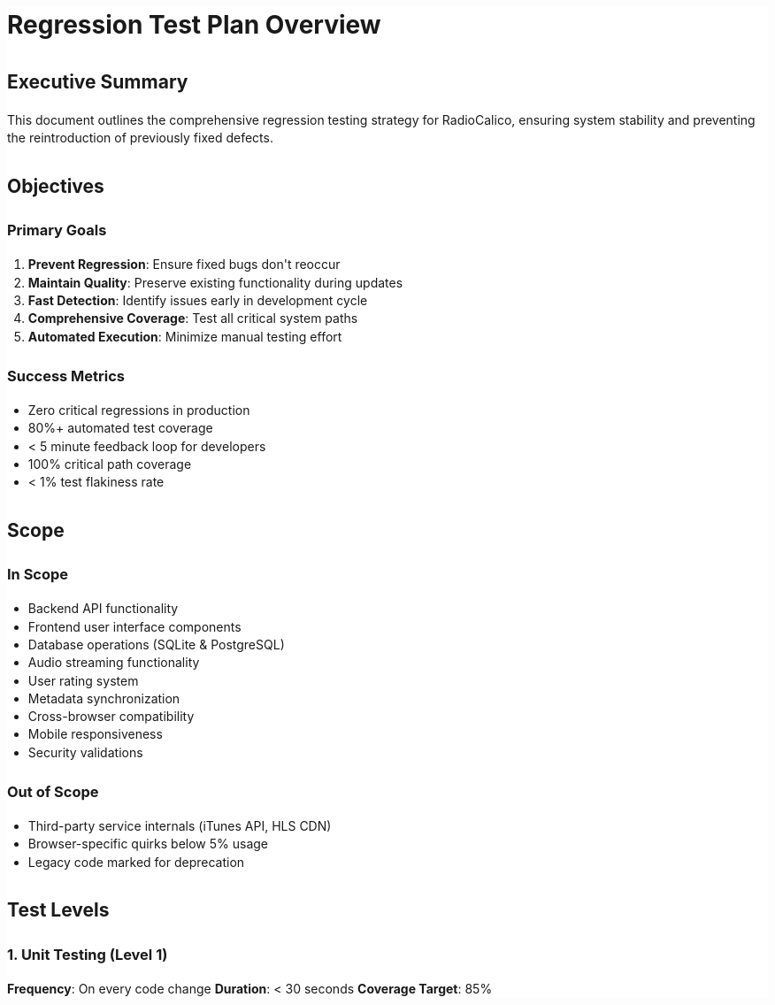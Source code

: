 # Regression Test Plan Overview

## Executive Summary

This document outlines the comprehensive regression testing strategy for RadioCalico, ensuring system stability and preventing the reintroduction of previously fixed defects.

## Objectives

### Primary Goals
1. **Prevent Regression**: Ensure fixed bugs don't reoccur
2. **Maintain Quality**: Preserve existing functionality during updates
3. **Fast Detection**: Identify issues early in development cycle
4. **Comprehensive Coverage**: Test all critical system paths
5. **Automated Execution**: Minimize manual testing effort

### Success Metrics
- Zero critical regressions in production
- 80%+ automated test coverage
- < 5 minute feedback loop for developers
- 100% critical path coverage
- < 1% test flakiness rate

## Scope

### In Scope
- Backend API functionality
- Frontend user interface components
- Database operations (SQLite & PostgreSQL)
- Audio streaming functionality
- User rating system
- Metadata synchronization
- Cross-browser compatibility
- Mobile responsiveness
- Security validations

### Out of Scope
- Third-party service internals (iTunes API, HLS CDN)
- Browser-specific quirks below 5% usage
- Legacy code marked for deprecation

## Test Levels

### 1. Unit Testing (Level 1)
**Frequency**: On every code change
**Duration**: < 30 seconds
**Coverage Target**: 85%
